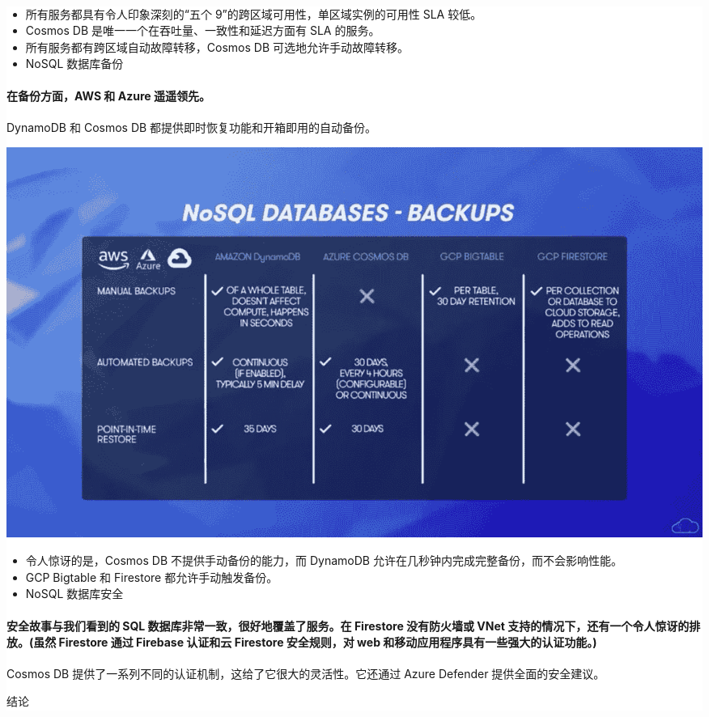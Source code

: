 *   所有服务都具有令人印象深刻的“五个 9”的跨区域可用性，单区域实例的可用性 SLA 较低。
*   Cosmos DB 是唯一一个在吞吐量、一致性和延迟方面有 SLA 的服务。
*   所有服务都有跨区域自动故障转移，Cosmos DB 可选地允许手动故障转移。
*   NoSQL 数据库备份

#### 在备份方面，AWS 和 Azure 遥遥领先。

DynamoDB 和 Cosmos DB 都提供即时恢复功能和开箱即用的自动备份。

![NoSQL database backups](img/54ca1833b646ca3d156cd1f6fd66b78d.png)

*   令人惊讶的是，Cosmos DB 不提供手动备份的能力，而 DynamoDB 允许在几秒钟内完成完整备份，而不会影响性能。
*   GCP Bigtable 和 Firestore 都允许手动触发备份。
*   NoSQL 数据库安全

#### 安全故事与我们看到的 SQL 数据库非常一致，很好地覆盖了服务。在 Firestore 没有防火墙或 VNet 支持的情况下，还有一个令人惊讶的排放。(虽然 Firestore 通过 Firebase 认证和云 Firestore 安全规则，对 web 和移动应用程序具有一些强大的认证功能。)

Cosmos DB 提供了一系列不同的认证机制，这给了它很大的灵活性。它还通过 Azure Defender 提供全面的安全建议。

结论
